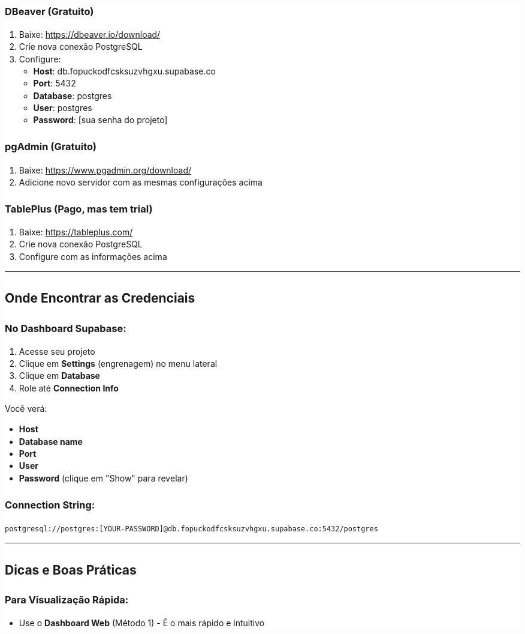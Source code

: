 ### DBeaver (Gratuito)

1. Baixe: https://dbeaver.io/download/
2. Crie nova conexão PostgreSQL
3. Configure:
   - **Host**: db.fopuckodfcsksuzvhgxu.supabase.co
   - **Port**: 5432
   - **Database**: postgres
   - **User**: postgres
   - **Password**: [sua senha do projeto]

### pgAdmin (Gratuito)

1. Baixe: https://www.pgadmin.org/download/
2. Adicione novo servidor com as mesmas configurações acima

### TablePlus (Pago, mas tem trial)

1. Baixe: https://tableplus.com/
2. Crie nova conexão PostgreSQL
3. Configure com as informações acima

---

## Onde Encontrar as Credenciais

### No Dashboard Supabase:

1. Acesse seu projeto
2. Clique em **Settings** (engrenagem) no menu lateral
3. Clique em **Database**
4. Role até **Connection Info**

Você verá:
- **Host**
- **Database name**
- **Port**
- **User**
- **Password** (clique em "Show" para revelar)

### Connection String:

```
postgresql://postgres:[YOUR-PASSWORD]@db.fopuckodfcsksuzvhgxu.supabase.co:5432/postgres
```

---

## Dicas e Boas Práticas

### Para Visualização Rápida:
- Use o **Dashboard Web** (Método 1) - É o mais rápido e intuitivo
